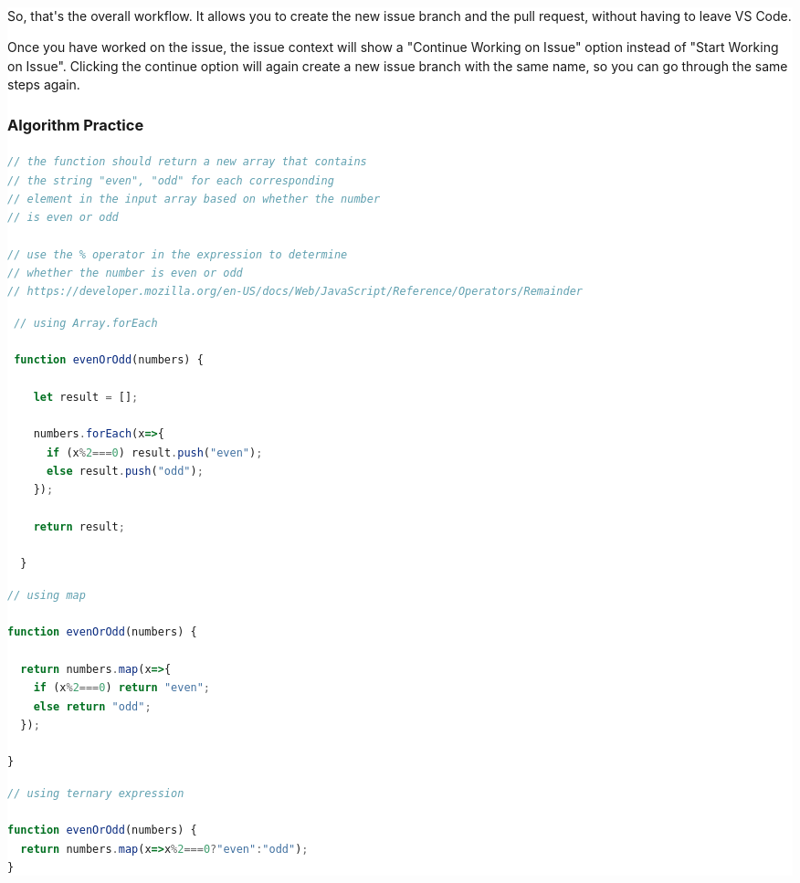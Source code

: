 So, that's the overall workflow. It allows you to create the new issue branch and the pull request, without having to leave VS Code.

Once you have worked on the issue, the issue context will show a "Continue Working on Issue" option instead of "Start Working on Issue". Clicking the continue option will again create a new issue branch with the same name, so you can go through the same steps again.

### Algorithm Practice

```javascript
// the function should return a new array that contains
// the string "even", "odd" for each corresponding
// element in the input array based on whether the number
// is even or odd

// use the % operator in the expression to determine
// whether the number is even or odd
// https://developer.mozilla.org/en-US/docs/Web/JavaScript/Reference/Operators/Remainder
```

```javascript
 // using Array.forEach
 
 function evenOrOdd(numbers) {

    let result = [];

    numbers.forEach(x=>{
      if (x%2===0) result.push("even");
      else result.push("odd");
    });

    return result;
   
  }
```

```javascript
// using map

function evenOrOdd(numbers) {

  return numbers.map(x=>{
    if (x%2===0) return "even";
    else return "odd";
  });
 
}
```

```javascript
// using ternary expression

function evenOrOdd(numbers) {
  return numbers.map(x=>x%2===0?"even":"odd");
}
```
